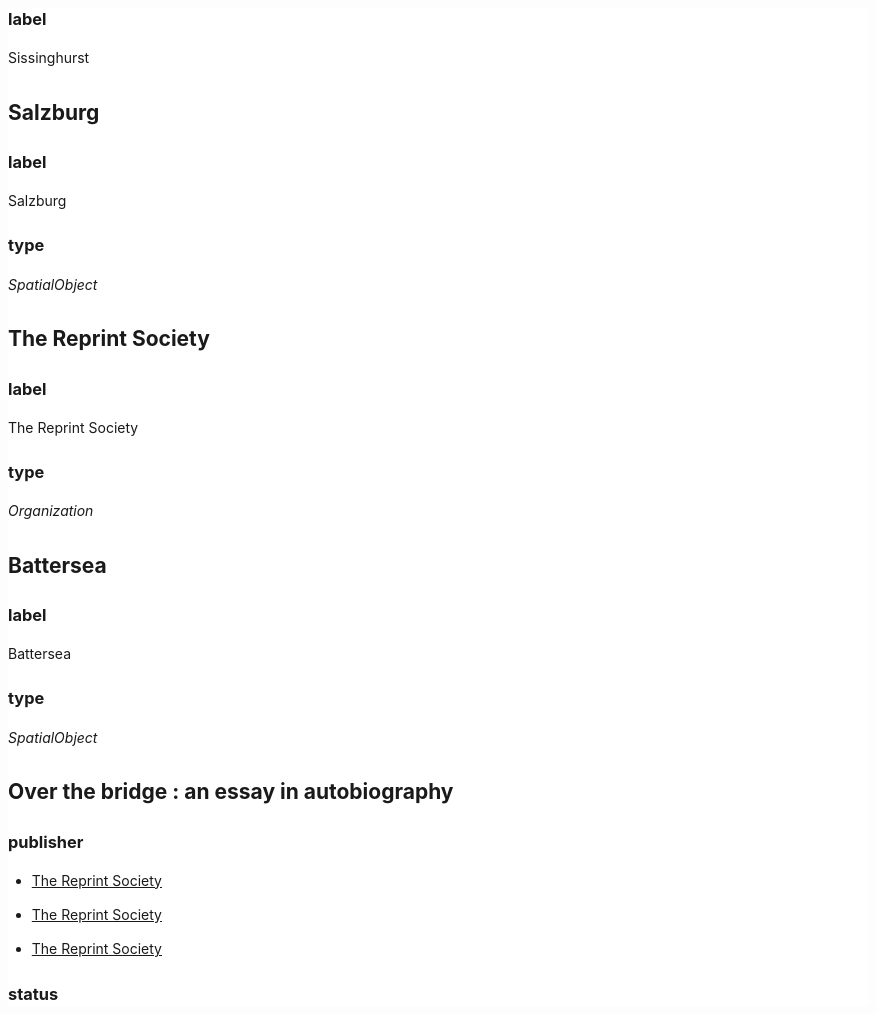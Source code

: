 ### label


Sissinghurst

## Salzburg

### label


Salzburg

### type


*SpatialObject*

## The Reprint Society

### label


The Reprint Society

### type


*Organization*

## Battersea

### label


Battersea

### type


*SpatialObject*

## Over the bridge : an essay in autobiography

### publisher

 - [The Reprint Society](#The-Reprint-Society)

 - [The Reprint Society](#The-Reprint-Society)

 - [The Reprint Society](#The-Reprint-Society)

### status

